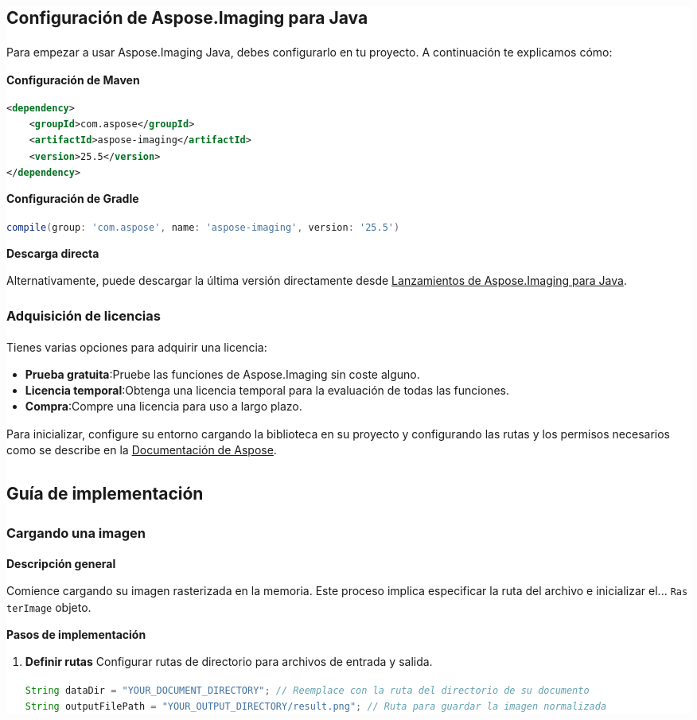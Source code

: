 ## Configuración de Aspose.Imaging para Java

Para empezar a usar Aspose.Imaging Java, debes configurarlo en tu proyecto. A continuación te explicamos cómo:

**Configuración de Maven**
```xml
<dependency>
    <groupId>com.aspose</groupId>
    <artifactId>aspose-imaging</artifactId>
    <version>25.5</version>
</dependency>
```

**Configuración de Gradle**
```gradle
compile(group: 'com.aspose', name: 'aspose-imaging', version: '25.5')
```

**Descarga directa**

Alternativamente, puede descargar la última versión directamente desde [Lanzamientos de Aspose.Imaging para Java](https://releases.aspose.com/imaging/java/).

### Adquisición de licencias

Tienes varias opciones para adquirir una licencia:
- **Prueba gratuita**:Pruebe las funciones de Aspose.Imaging sin coste alguno.
- **Licencia temporal**:Obtenga una licencia temporal para la evaluación de todas las funciones.
- **Compra**:Compre una licencia para uso a largo plazo.

Para inicializar, configure su entorno cargando la biblioteca en su proyecto y configurando las rutas y los permisos necesarios como se describe en la [Documentación de Aspose](https://reference.aspose.com/imaging/java/).

## Guía de implementación

### Cargando una imagen

**Descripción general**

Comience cargando su imagen rasterizada en la memoria. Este proceso implica especificar la ruta del archivo e inicializar el... `RasterImage` objeto.

**Pasos de implementación**

1. **Definir rutas**
   Configurar rutas de directorio para archivos de entrada y salida.
   
   ```java
   String dataDir = "YOUR_DOCUMENT_DIRECTORY"; // Reemplace con la ruta del directorio de su documento
   String outputFilePath = "YOUR_OUTPUT_DIRECTORY/result.png"; // Ruta para guardar la imagen normalizada
   ```
